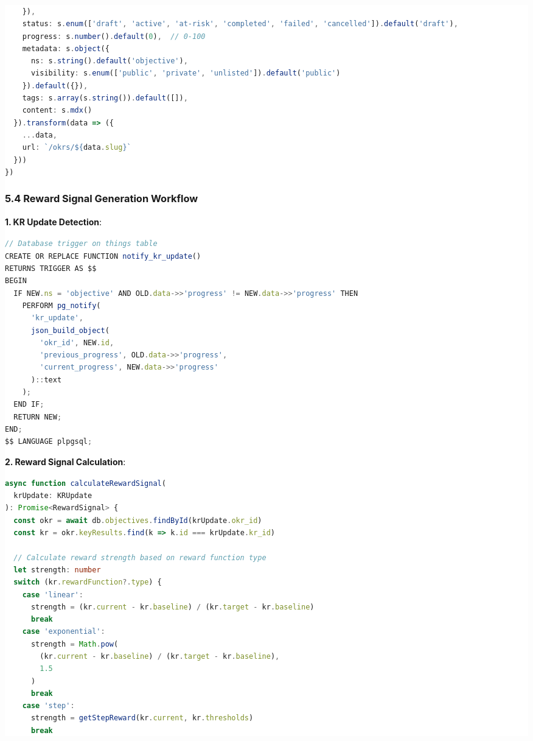 ```typescript
    }),
    status: s.enum(['draft', 'active', 'at-risk', 'completed', 'failed', 'cancelled']).default('draft'),
    progress: s.number().default(0),  // 0-100
    metadata: s.object({
      ns: s.string().default('objective'),
      visibility: s.enum(['public', 'private', 'unlisted']).default('public')
    }).default({}),
    tags: s.array(s.string()).default([]),
    content: s.mdx()
  }).transform(data => ({
    ...data,
    url: `/okrs/${data.slug}`
  }))
})
```

### 5.4 Reward Signal Generation Workflow

**1. KR Update Detection**:

```typescript
// Database trigger on things table
CREATE OR REPLACE FUNCTION notify_kr_update()
RETURNS TRIGGER AS $$
BEGIN
  IF NEW.ns = 'objective' AND OLD.data->>'progress' != NEW.data->>'progress' THEN
    PERFORM pg_notify(
      'kr_update',
      json_build_object(
        'okr_id', NEW.id,
        'previous_progress', OLD.data->>'progress',
        'current_progress', NEW.data->>'progress'
      )::text
    );
  END IF;
  RETURN NEW;
END;
$$ LANGUAGE plpgsql;
```

**2. Reward Signal Calculation**:

```typescript
async function calculateRewardSignal(
  krUpdate: KRUpdate
): Promise<RewardSignal> {
  const okr = await db.objectives.findById(krUpdate.okr_id)
  const kr = okr.keyResults.find(k => k.id === krUpdate.kr_id)

  // Calculate reward strength based on reward function type
  let strength: number
  switch (kr.rewardFunction?.type) {
    case 'linear':
      strength = (kr.current - kr.baseline) / (kr.target - kr.baseline)
      break
    case 'exponential':
      strength = Math.pow(
        (kr.current - kr.baseline) / (kr.target - kr.baseline),
        1.5
      )
      break
    case 'step':
      strength = getStepReward(kr.current, kr.thresholds)
      break
```